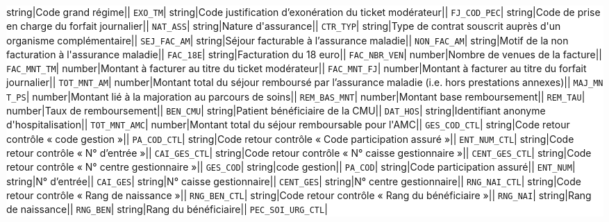 string|Code grand régime||
`EXO_TM`|
string|Code justification d’exonération du ticket modérateur||
`FJ_COD_PEC`|
string|Code de prise en charge du forfait journalier||
`NAT_ASS`|
string|Nature d&#x27;assurance||
`CTR_TYP`|
string|Type de contrat souscrit auprès d&#x27;un organisme complémentaire||
`SEJ_FAC_AM`|
string|Séjour facturable à l’assurance maladie||
`NON_FAC_AM`|
string|Motif de la non facturation à l&#x27;assurance maladie||
`FAC_18E`|
string|Facturation du 18 euro||
`FAC_NBR_VEN`|
number|Nombre de venues de la facture||
`FAC_MNT_TM`|
number|Montant à facturer au titre du ticket modérateur||
`FAC_MNT_FJ`|
number|Montant à facturer au titre du forfait journalier||
`TOT_MNT_AM`|
number|Montant total du séjour remboursé par l’assurance maladie (i.e. hors prestations annexes)||
`MAJ_MNT_PS`|
number|Montant lié à la majoration au parcours de soins||
`REM_BAS_MNT`|
number|Montant base remboursement||
`REM_TAU`|
number|Taux de remboursement||
`BEN_CMU`|
string|Patient bénéficiaire de la CMU||
`DAT_HOS`|
string|Identifiant anonyme d&#x27;hospitalisation||
`TOT_MNT_AMC`|
number|Montant total du séjour remboursable pour l&#x27;AMC||
`GES_COD_CTL`|
string|Code retour contrôle « code gestion »||
`PA_COD_CTL`|
string|Code retour contrôle « Code participation assuré »||
`ENT_NUM_CTL`|
string|Code retour contrôle « N° d’entrée »||
`CAI_GES_CTL`|
string|Code retour contrôle « N° caisse gestionnaire »||
`CENT_GES_CTL`|
string|Code retour contrôle « N° centre gestionnaire »||
`GES_COD`|
string|code gestion||
`PA_COD`|
string|Code participation assuré||
`ENT_NUM`|
string|N° d’entrée||
`CAI_GES`|
string|N° caisse gestionnaire||
`CENT_GES`|
string|N° centre gestionnaire||
`RNG_NAI_CTL`|
string|Code retour contrôle « Rang de naissance »||
`RNG_BEN_CTL`|
string|Code retour contrôle « Rang du bénéficiaire »||
`RNG_NAI`|
string|Rang de naissance||
`RNG_BEN`|
string|Rang du bénéficiaire||
`PEC_SOI_URG_CTL`|